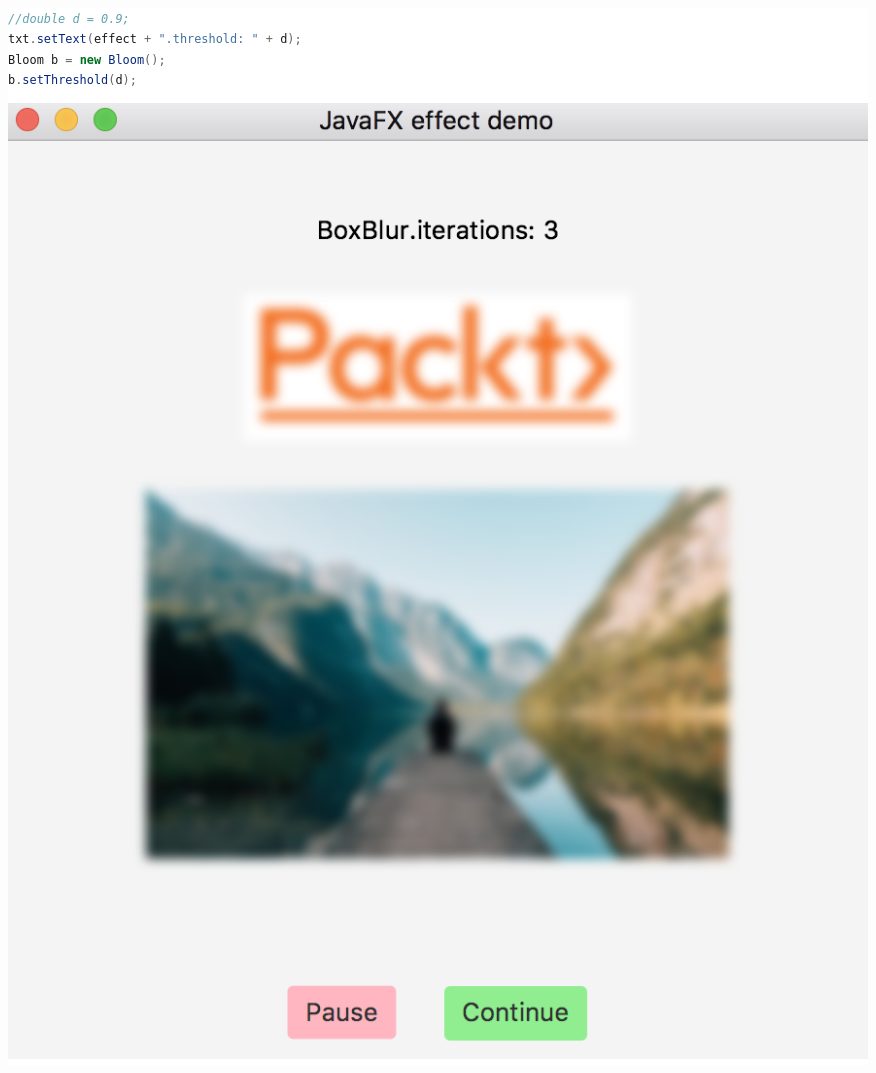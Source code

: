 ```Java
//double d = 0.9;
txt.setText(effect + ".threshold: " + d);
Bloom b = new Bloom();
b.setThreshold(d);
```

![](img/fig27.png)
